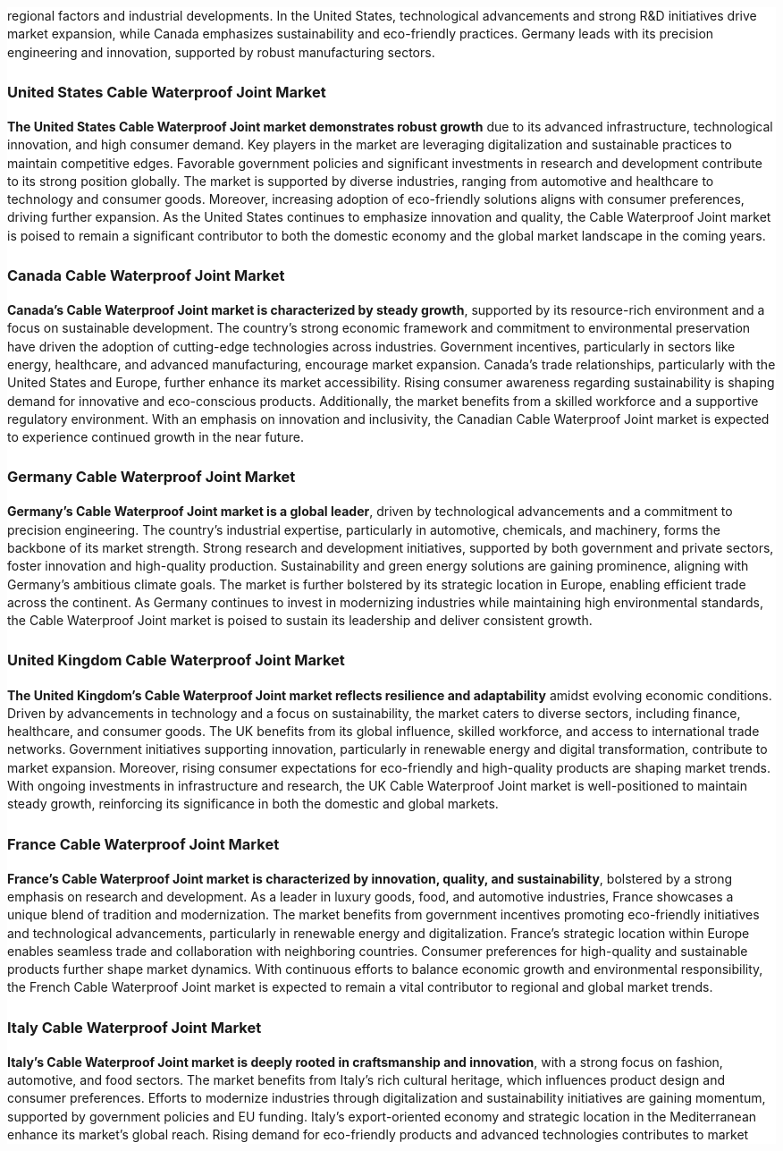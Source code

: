 regional factors and industrial developments. In the United States, technological advancements and strong R&amp;D initiatives drive market expansion, while Canada emphasizes sustainability and eco-friendly practices. Germany leads with its precision engineering and innovation, supported by robust manufacturing sectors.</span></em></p></blockquote><h3><strong>United States Cable Waterproof Joint Market</strong></h3><p><strong>The United States Cable Waterproof Joint market demonstrates robust growth</strong> due to its advanced infrastructure, technological innovation, and high consumer demand. Key players in the market are leveraging digitalization and sustainable practices to maintain competitive edges. Favorable government policies and significant investments in research and development contribute to its strong position globally. The market is supported by diverse industries, ranging from automotive and healthcare to technology and consumer goods. Moreover, increasing adoption of eco-friendly solutions aligns with consumer preferences, driving further expansion. As the United States continues to emphasize innovation and quality, the Cable Waterproof Joint market is poised to remain a significant contributor to both the domestic economy and the global market landscape in the coming years.</p><h3><strong>Canada Cable Waterproof Joint Market</strong></h3><p><strong>Canada&rsquo;s Cable Waterproof Joint market is characterized by steady growth</strong>, supported by its resource-rich environment and a focus on sustainable development. The country&rsquo;s strong economic framework and commitment to environmental preservation have driven the adoption of cutting-edge technologies across industries. Government incentives, particularly in sectors like energy, healthcare, and advanced manufacturing, encourage market expansion. Canada&rsquo;s trade relationships, particularly with the United States and Europe, further enhance its market accessibility. Rising consumer awareness regarding sustainability is shaping demand for innovative and eco-conscious products. Additionally, the market benefits from a skilled workforce and a supportive regulatory environment. With an emphasis on innovation and inclusivity, the Canadian Cable Waterproof Joint market is expected to experience continued growth in the near future.</p><h3><strong>Germany Cable Waterproof Joint Market</strong></h3><p><strong>Germany&rsquo;s Cable Waterproof Joint market is a global leader</strong>, driven by technological advancements and a commitment to precision engineering. The country&rsquo;s industrial expertise, particularly in automotive, chemicals, and machinery, forms the backbone of its market strength. Strong research and development initiatives, supported by both government and private sectors, foster innovation and high-quality production. Sustainability and green energy solutions are gaining prominence, aligning with Germany&rsquo;s ambitious climate goals. The market is further bolstered by its strategic location in Europe, enabling efficient trade across the continent. As Germany continues to invest in modernizing industries while maintaining high environmental standards, the Cable Waterproof Joint market is poised to sustain its leadership and deliver consistent growth.</p><h3><strong>United Kingdom Cable Waterproof Joint Market</strong></h3><p><strong>The United Kingdom&rsquo;s Cable Waterproof Joint market reflects resilience and adaptability</strong> amidst evolving economic conditions. Driven by advancements in technology and a focus on sustainability, the market caters to diverse sectors, including finance, healthcare, and consumer goods. The UK benefits from its global influence, skilled workforce, and access to international trade networks. Government initiatives supporting innovation, particularly in renewable energy and digital transformation, contribute to market expansion. Moreover, rising consumer expectations for eco-friendly and high-quality products are shaping market trends. With ongoing investments in infrastructure and research, the UK Cable Waterproof Joint market is well-positioned to maintain steady growth, reinforcing its significance in both the domestic and global markets.</p><h3><strong>France Cable Waterproof Joint Market</strong></h3><p><strong>France&rsquo;s Cable Waterproof Joint market is characterized by innovation, quality, and sustainability</strong>, bolstered by a strong emphasis on research and development. As a leader in luxury goods, food, and automotive industries, France showcases a unique blend of tradition and modernization. The market benefits from government incentives promoting eco-friendly initiatives and technological advancements, particularly in renewable energy and digitalization. France&rsquo;s strategic location within Europe enables seamless trade and collaboration with neighboring countries. Consumer preferences for high-quality and sustainable products further shape market dynamics. With continuous efforts to balance economic growth and environmental responsibility, the French Cable Waterproof Joint market is expected to remain a vital contributor to regional and global market trends.</p><h3><strong>Italy Cable Waterproof Joint Market</strong></h3><p><strong>Italy&rsquo;s Cable Waterproof Joint market is deeply rooted in craftsmanship and innovation</strong>, with a strong focus on fashion, automotive, and food sectors. The market benefits from Italy&rsquo;s rich cultural heritage, which influences product design and consumer preferences. Efforts to modernize industries through digitalization and sustainability initiatives are gaining momentum, supported by government policies and EU funding. Italy&rsquo;s export-oriented economy and strategic location in the Mediterranean enhance its market&rsquo;s global reach. Rising demand for eco-friendly products and advanced technologies contributes to market